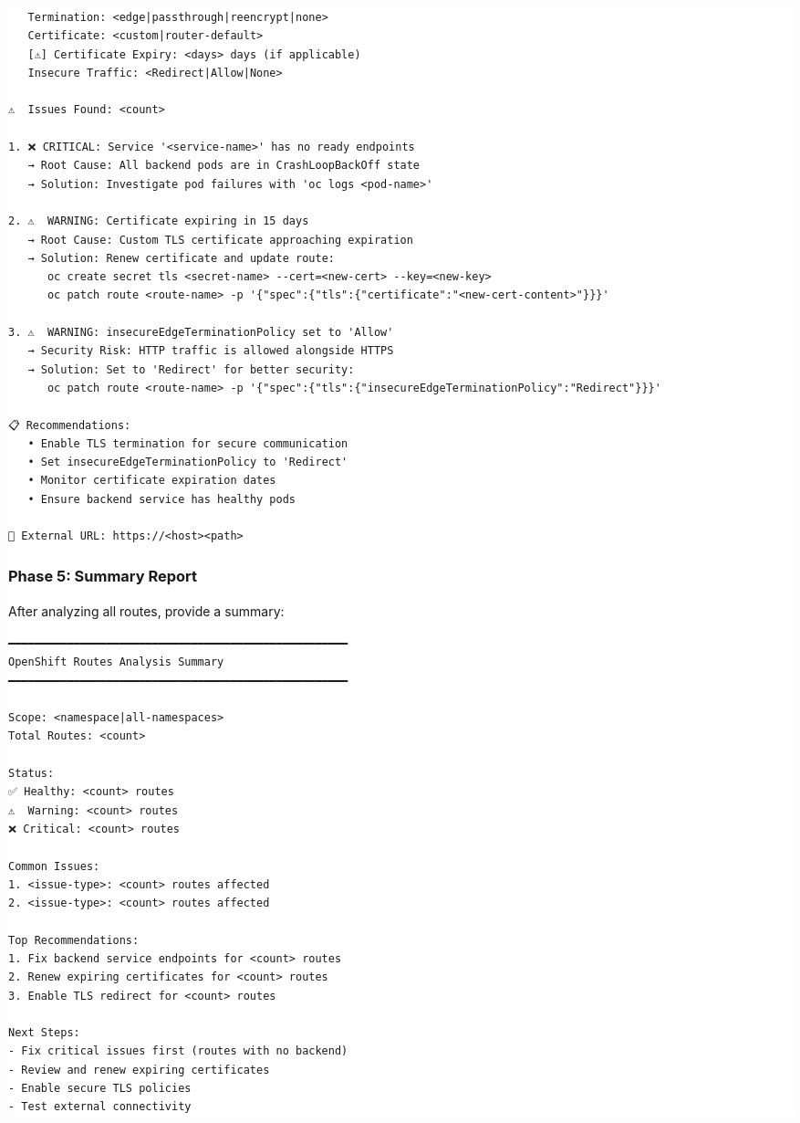 ```
   Termination: <edge|passthrough|reencrypt|none>
   Certificate: <custom|router-default>
   [⚠️] Certificate Expiry: <days> days (if applicable)
   Insecure Traffic: <Redirect|Allow|None>

⚠️  Issues Found: <count>

1. ❌ CRITICAL: Service '<service-name>' has no ready endpoints
   → Root Cause: All backend pods are in CrashLoopBackOff state
   → Solution: Investigate pod failures with 'oc logs <pod-name>'

2. ⚠️  WARNING: Certificate expiring in 15 days
   → Root Cause: Custom TLS certificate approaching expiration
   → Solution: Renew certificate and update route:
      oc create secret tls <secret-name> --cert=<new-cert> --key=<new-key>
      oc patch route <route-name> -p '{"spec":{"tls":{"certificate":"<new-cert-content>"}}}'

3. ⚠️  WARNING: insecureEdgeTerminationPolicy set to 'Allow'
   → Security Risk: HTTP traffic is allowed alongside HTTPS
   → Solution: Set to 'Redirect' for better security:
      oc patch route <route-name> -p '{"spec":{"tls":{"insecureEdgeTerminationPolicy":"Redirect"}}}'

📋 Recommendations:
   • Enable TLS termination for secure communication
   • Set insecureEdgeTerminationPolicy to 'Redirect'
   • Monitor certificate expiration dates
   • Ensure backend service has healthy pods

🔗 External URL: https://<host><path>
```

### Phase 5: Summary Report

After analyzing all routes, provide a summary:

```
━━━━━━━━━━━━━━━━━━━━━━━━━━━━━━━━━━━━━━━━━━━━━━━━━━━━
OpenShift Routes Analysis Summary
━━━━━━━━━━━━━━━━━━━━━━━━━━━━━━━━━━━━━━━━━━━━━━━━━━━━

Scope: <namespace|all-namespaces>
Total Routes: <count>

Status:
✅ Healthy: <count> routes
⚠️  Warning: <count> routes
❌ Critical: <count> routes

Common Issues:
1. <issue-type>: <count> routes affected
2. <issue-type>: <count> routes affected

Top Recommendations:
1. Fix backend service endpoints for <count> routes
2. Renew expiring certificates for <count> routes
3. Enable TLS redirect for <count> routes

Next Steps:
- Fix critical issues first (routes with no backend)
- Review and renew expiring certificates
- Enable secure TLS policies
- Test external connectivity

```